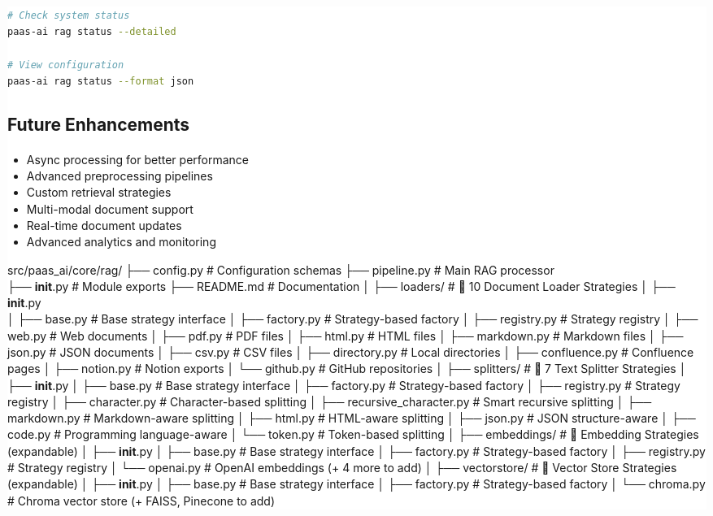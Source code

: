 ```bash
# Check system status
paas-ai rag status --detailed

# View configuration
paas-ai rag status --format json
```

## Future Enhancements

- Async processing for better performance
- Advanced preprocessing pipelines
- Custom retrieval strategies
- Multi-modal document support
- Real-time document updates
- Advanced analytics and monitoring 


src/paas_ai/core/rag/
├── config.py                    # Configuration schemas
├── pipeline.py                  # Main RAG processor  
├── __init__.py                  # Module exports
├── README.md                    # Documentation
│
├── loaders/                     # 🔹 10 Document Loader Strategies
│   ├── __init__.py             
│   ├── base.py                 # Base strategy interface
│   ├── factory.py              # Strategy-based factory
│   ├── registry.py             # Strategy registry
│   ├── web.py                  # Web documents
│   ├── pdf.py                  # PDF files
│   ├── html.py                 # HTML files
│   ├── markdown.py             # Markdown files
│   ├── json.py                 # JSON documents
│   ├── csv.py                  # CSV files
│   ├── directory.py            # Local directories
│   ├── confluence.py           # Confluence pages
│   ├── notion.py               # Notion exports
│   └── github.py               # GitHub repositories
│
├── splitters/                   # 🔹 7 Text Splitter Strategies
│   ├── __init__.py
│   ├── base.py                 # Base strategy interface
│   ├── factory.py              # Strategy-based factory
│   ├── registry.py             # Strategy registry
│   ├── character.py            # Character-based splitting
│   ├── recursive_character.py  # Smart recursive splitting
│   ├── markdown.py             # Markdown-aware splitting
│   ├── html.py                 # HTML-aware splitting
│   ├── json.py                 # JSON structure-aware
│   ├── code.py                 # Programming language-aware
│   └── token.py                # Token-based splitting
│
├── embeddings/                  # 🔹 Embedding Strategies (expandable)
│   ├── __init__.py
│   ├── base.py                 # Base strategy interface
│   ├── factory.py              # Strategy-based factory
│   ├── registry.py             # Strategy registry
│   └── openai.py               # OpenAI embeddings (+ 4 more to add)
│
├── vectorstore/                 # 🔹 Vector Store Strategies (expandable)
│   ├── __init__.py
│   ├── base.py                 # Base strategy interface
│   ├── factory.py              # Strategy-based factory
│   └── chroma.py               # Chroma vector store (+ FAISS, Pinecone to add)